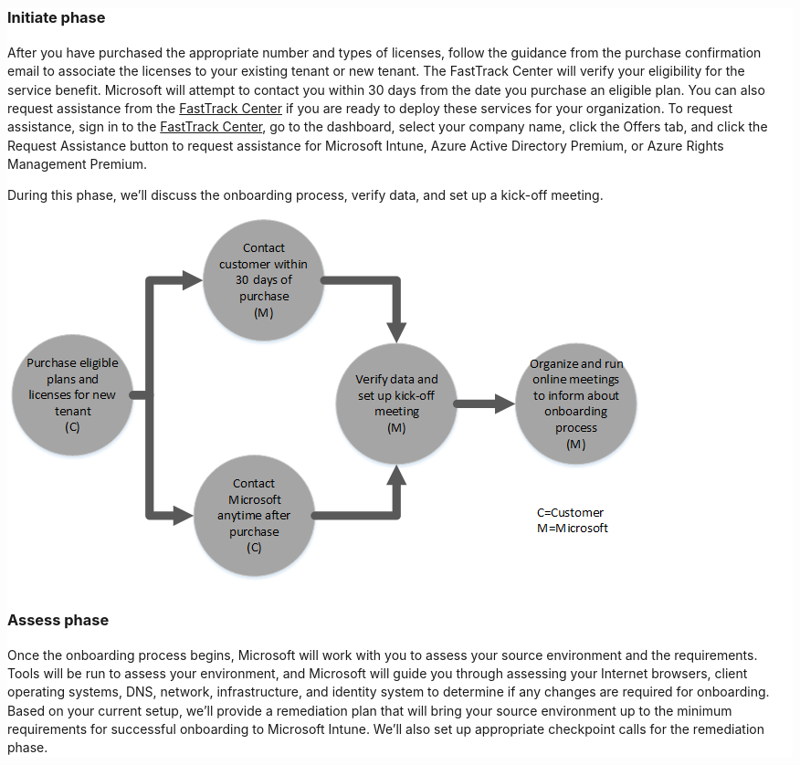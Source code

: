 ### Initiate phase
After you have purchased the appropriate number and types of licenses, follow the guidance from the purchase confirmation email to associate the licenses to your existing tenant or new tenant. The FastTrack  Center will verify your eligibility for the service benefit. Microsoft will attempt to contact you within 30 days from the date you purchase an eligible plan. You can also request assistance from the [FastTrack Center](http://fasttrack.microsoft.com/) if you are ready to deploy these services for your organization. To request assistance, sign in to the [FastTrack Center](http://fasttrack.microsoft.com/), go to the dashboard, select your company name, click the Offers tab, and click the Request Assistance button to request assistance for Microsoft Intune, Azure Active Directory Premium, or Azure Rights Management Premium.

During this phase, we’ll discuss the onboarding process, verify data, and set up a kick-off meeting.

![](../Image/Intune_initiate_phase_9-15-15_v2.png)

### Assess phase
Once the onboarding process begins, Microsoft will work with you to assess your source environment and the requirements. Tools will be run to assess your environment, and Microsoft will guide you through assessing your Internet browsers, client operating systems, DNS, network, infrastructure, and identity system to determine if any changes are required for onboarding. Based on your current setup, we’ll provide a remediation plan that will bring your source environment up to the minimum requirements for successful onboarding to Microsoft Intune. We’ll also set up appropriate checkpoint calls for the remediation phase.
